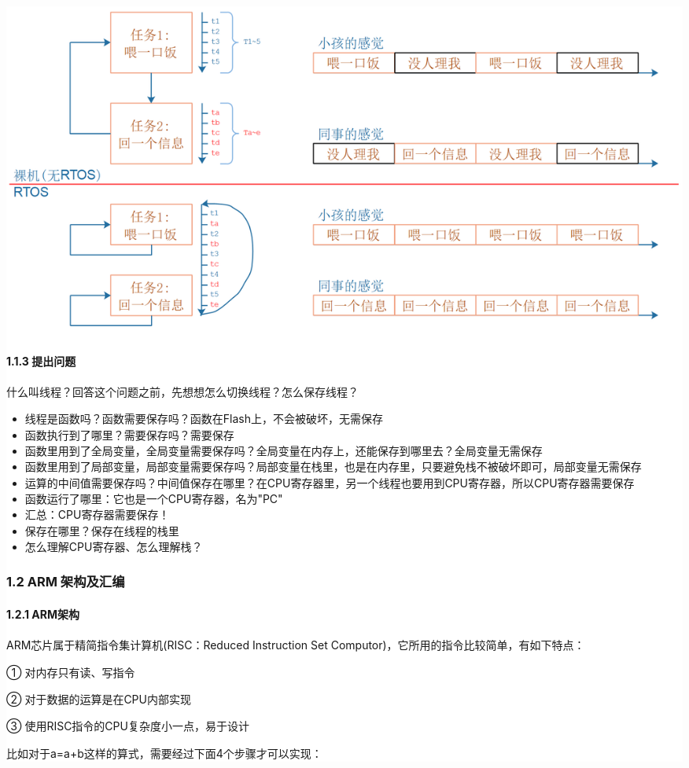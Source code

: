 

![image-20210712065106008](pic/pre/02_program_with_rtos.png)



#### 1.1.3 提出问题

什么叫线程？回答这个问题之前，先想想怎么切换线程？怎么保存线程？

* 线程是函数吗？函数需要保存吗？函数在Flash上，不会被破坏，无需保存
* 函数执行到了哪里？需要保存吗？需要保存
* 函数里用到了全局变量，全局变量需要保存吗？全局变量在内存上，还能保存到哪里去？全局变量无需保存
* 函数里用到了局部变量，局部变量需要保存吗？局部变量在栈里，也是在内存里，只要避免栈不被破坏即可，局部变量无需保存
* 运算的中间值需要保存吗？中间值保存在哪里？在CPU寄存器里，另一个线程也要用到CPU寄存器，所以CPU寄存器需要保存
* 函数运行了哪里：它也是一个CPU寄存器，名为"PC"
* 汇总：CPU寄存器需要保存！
* 保存在哪里？保存在线程的栈里
* 怎么理解CPU寄存器、怎么理解栈？



### 1.2 ARM 架构及汇编

#### 1.2.1 ARM架构

ARM芯片属于精简指令集计算机(RISC：Reduced Instruction Set Computor)，它所用的指令比较简单，有如下特点：

① 对内存只有读、写指令

② 对于数据的运算是在CPU内部实现

③ 使用RISC指令的CPU复杂度小一点，易于设计

比如对于a=a+b这样的算式，需要经过下面4个步骤才可以实现：
